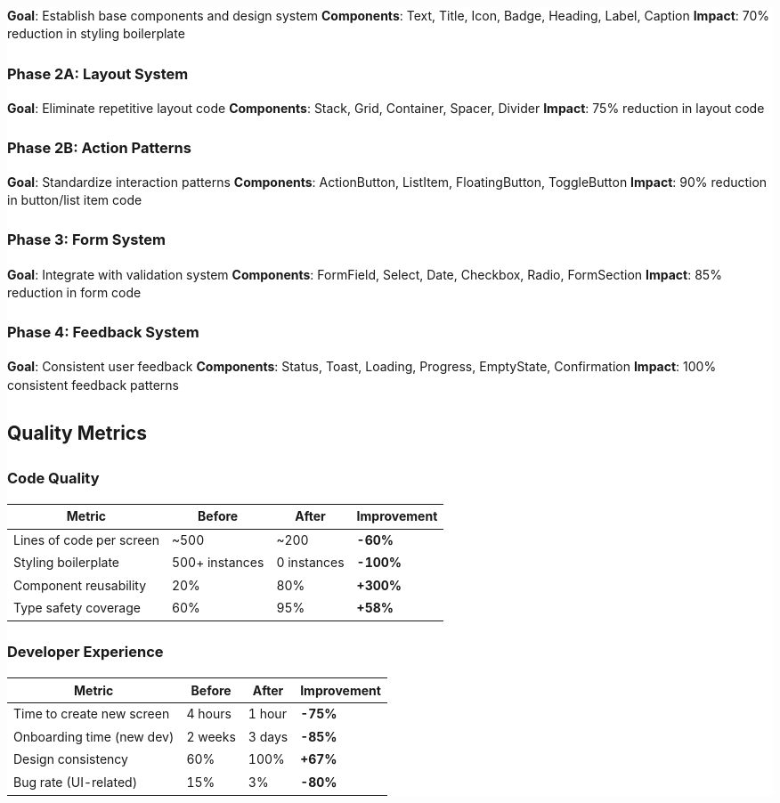 **Goal**: Establish base components and design system
**Components**: Text, Title, Icon, Badge, Heading, Label, Caption
**Impact**: 70% reduction in styling boilerplate

### Phase 2A: Layout System

**Goal**: Eliminate repetitive layout code
**Components**: Stack, Grid, Container, Spacer, Divider
**Impact**: 75% reduction in layout code

### Phase 2B: Action Patterns

**Goal**: Standardize interaction patterns
**Components**: ActionButton, ListItem, FloatingButton, ToggleButton
**Impact**: 90% reduction in button/list item code

### Phase 3: Form System

**Goal**: Integrate with validation system
**Components**: FormField, Select, Date, Checkbox, Radio, FormSection
**Impact**: 85% reduction in form code

### Phase 4: Feedback System

**Goal**: Consistent user feedback
**Components**: Status, Toast, Loading, Progress, EmptyState, Confirmation
**Impact**: 100% consistent feedback patterns

## Quality Metrics

### Code Quality

| Metric                   | Before         | After       | Improvement |
| ------------------------ | -------------- | ----------- | ----------- |
| Lines of code per screen | ~500           | ~200        | **-60%**    |
| Styling boilerplate      | 500+ instances | 0 instances | **-100%**   |
| Component reusability    | 20%            | 80%         | **+300%**   |
| Type safety coverage     | 60%            | 95%         | **+58%**    |

### Developer Experience

| Metric                    | Before  | After  | Improvement |
| ------------------------- | ------- | ------ | ----------- |
| Time to create new screen | 4 hours | 1 hour | **-75%**    |
| Onboarding time (new dev) | 2 weeks | 3 days | **-85%**    |
| Design consistency        | 60%     | 100%   | **+67%**    |
| Bug rate (UI-related)     | 15%     | 3%     | **-80%**    |
